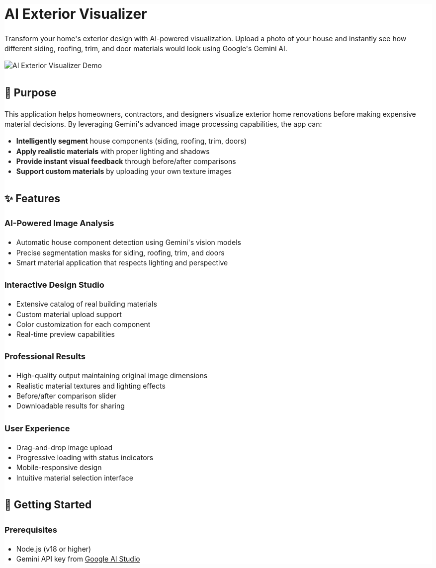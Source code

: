 # AI Exterior Visualizer

Transform your home's exterior design with AI-powered visualization. Upload a photo of your house and instantly see how different siding, roofing, trim, and door materials would look using Google's Gemini AI.

![AI Exterior Visualizer Demo](ai_exterior_image.png)

## 🎯 Purpose

This application helps homeowners, contractors, and designers visualize exterior home renovations before making expensive material decisions. By leveraging Gemini's advanced image processing capabilities, the app can:

- **Intelligently segment** house components (siding, roofing, trim, doors)
- **Apply realistic materials** with proper lighting and shadows
- **Provide instant visual feedback** through before/after comparisons
- **Support custom materials** by uploading your own texture images

## ✨ Features

### AI-Powered Image Analysis
- Automatic house component detection using Gemini's vision models
- Precise segmentation masks for siding, roofing, trim, and doors
- Smart material application that respects lighting and perspective

### Interactive Design Studio
- Extensive catalog of real building materials
- Custom material upload support
- Color customization for each component
- Real-time preview capabilities

### Professional Results
- High-quality output maintaining original image dimensions
- Realistic material textures and lighting effects
- Before/after comparison slider
- Downloadable results for sharing

### User Experience
- Drag-and-drop image upload
- Progressive loading with status indicators
- Mobile-responsive design
- Intuitive material selection interface

## 🚀 Getting Started

### Prerequisites
- Node.js (v18 or higher)
- Gemini API key from [Google AI Studio](https://aistudio.google.com/app/apikey)
